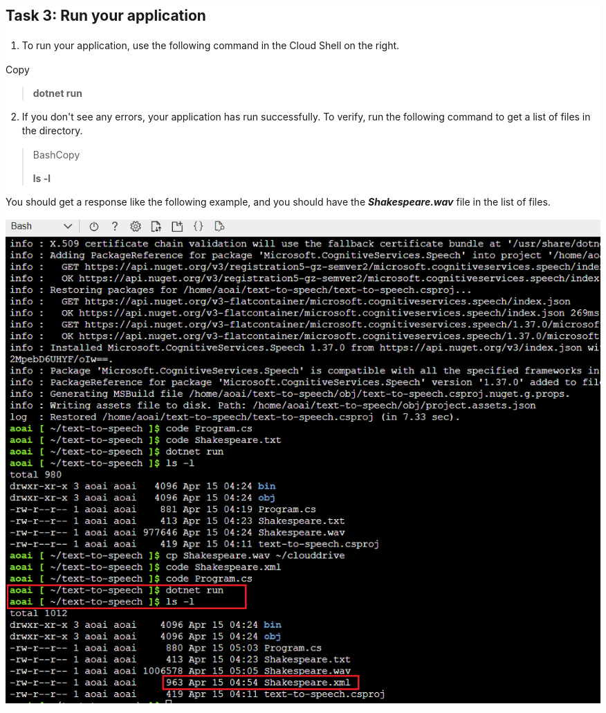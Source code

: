 ## Task 3: Run your application

1.  To run your application, use the following command in the Cloud
    Shell on the right.

Copy

> **dotnet run**

2.  If you don't see any errors, your application has run successfully.
    To verify, run the following command to get a list of files in the
    directory.

> BashCopy
>
> **ls -l**

You should get a response like the following example, and you should
have the ***Shakespeare.wav*** file in the list of files.

![](./media/image34.png)
